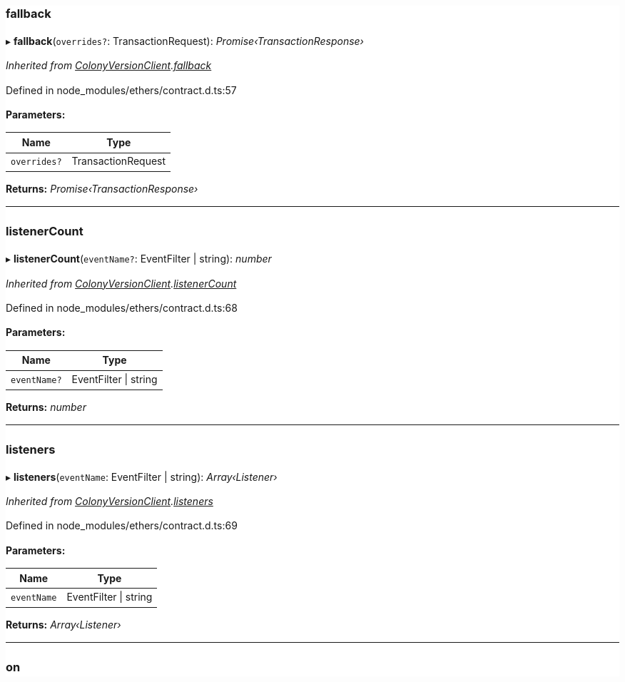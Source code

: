 ###  fallback

▸ **fallback**(`overrides?`: TransactionRequest): *Promise‹TransactionResponse›*

*Inherited from [ColonyVersionClient](_clients_colony_colonyversionclient_.colonyversionclient.md).[fallback](_clients_colony_colonyversionclient_.colonyversionclient.md#fallback)*

Defined in node_modules/ethers/contract.d.ts:57

**Parameters:**

Name | Type |
------ | ------ |
`overrides?` | TransactionRequest |

**Returns:** *Promise‹TransactionResponse›*

___

###  listenerCount

▸ **listenerCount**(`eventName?`: EventFilter | string): *number*

*Inherited from [ColonyVersionClient](_clients_colony_colonyversionclient_.colonyversionclient.md).[listenerCount](_clients_colony_colonyversionclient_.colonyversionclient.md#listenercount)*

Defined in node_modules/ethers/contract.d.ts:68

**Parameters:**

Name | Type |
------ | ------ |
`eventName?` | EventFilter &#124; string |

**Returns:** *number*

___

###  listeners

▸ **listeners**(`eventName`: EventFilter | string): *Array‹Listener›*

*Inherited from [ColonyVersionClient](_clients_colony_colonyversionclient_.colonyversionclient.md).[listeners](_clients_colony_colonyversionclient_.colonyversionclient.md#listeners)*

Defined in node_modules/ethers/contract.d.ts:69

**Parameters:**

Name | Type |
------ | ------ |
`eventName` | EventFilter &#124; string |

**Returns:** *Array‹Listener›*

___

###  on

